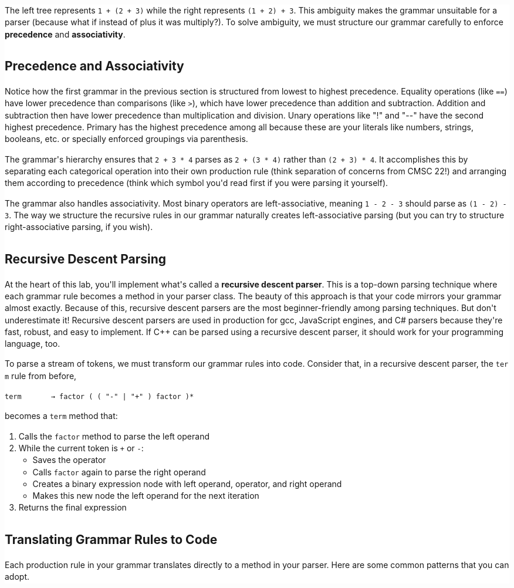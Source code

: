 The left tree represents `1 + (2 + 3)` while the right represents `(1 + 2) + 3`. This ambiguity makes the grammar unsuitable for a parser (because what if instead of plus it was multiply?). To solve ambiguity, we must structure our grammar carefully to enforce **precedence** and **associativity**.

## Precedence and Associativity

Notice how the first grammar in the previous section is structured from lowest to highest precedence. Equality operations (like `==`) have lower precedence than comparisons (like `>`), which have lower precedence than addition and subtraction. Addition and subtraction then have lower precedence than multiplication and division. Unary operations like "!" and "--" have the second highest precedence. Primary has the highest precedence among all because these are your literals like numbers, strings, booleans, etc. or specially enforced groupings via parenthesis.

The grammar's hierarchy ensures that `2 + 3 * 4` parses as `2 + (3 * 4)` rather than `(2 + 3) * 4`. It accomplishes this by separating each categorical operation into their own production rule (think separation of concerns from CMSC 22!) and arranging them according to precedence (think which symbol you'd read first if you were parsing it yourself).

The grammar also handles associativity. Most binary operators are left-associative, meaning `1 - 2 - 3` should parse as `(1 - 2) - 3`. The way we structure the recursive rules in our grammar naturally creates left-associative parsing (but you can try to structure right-associative parsing, if you wish).

## Recursive Descent Parsing

At the heart of this lab, you'll implement what's called a **recursive descent parser**. This is a top-down parsing technique where each grammar rule becomes a method in your parser class. The beauty of this approach is that your code mirrors your grammar almost exactly. Because of this, recursive descent parsers are the most beginner-friendly among parsing techniques. But don't underestimate it! Recursive descent parsers are used in production for gcc, JavaScript engines, and C# parsers because they're fast, robust, and easy to implement. If C++ can be parsed using a recursive descent parser, it should work for your programming language, too.

To parse a stream of tokens, we must transform our grammar rules into code. Consider that, in a recursive descent parser, the `term` rule from before,

```
term       → factor ( ( "-" | "+" ) factor )*
```

becomes a `term` method that:
1. Calls the `factor` method to parse the left operand
2. While the current token is `+` or `-`:
   - Saves the operator
   - Calls `factor` again to parse the right operand  
   - Creates a binary expression node with left operand, operator, and right operand
   - Makes this new node the left operand for the next iteration
3. Returns the final expression

## Translating Grammar Rules to Code

Each production rule in your grammar translates directly to a method in your parser. Here are some common patterns that you can adopt.
